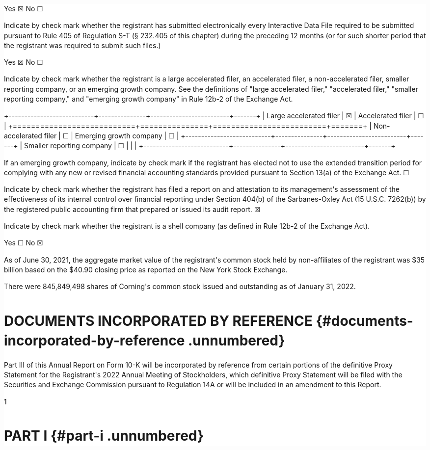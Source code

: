 Yes ☒ No ☐

Indicate by check mark whether the registrant has submitted electronically every Interactive Data File required to be submitted pursuant to Rule 405 of Regulation S-T (§ 232.405 of this chapter) during the preceding 12 months (or for such shorter period that the registrant was required to submit such files.)

Yes ☒ No ☐

Indicate by check mark whether the registrant is a large accelerated filer, an accelerated filer, a non-accelerated filer, smaller reporting company, or an emerging growth company. See the definitions of "large accelerated filer," "accelerated filer," "smaller reporting company," and "emerging growth company" in Rule 12b-2 of the Exchange Act.

+---------------------------+---------------+-------------------------+-------+
| Large accelerated filer   | ☒             | Accelerated filer       | ☐     |
+===========================+===============+=========================+=======+
| Non-accelerated filer     | ☐             | Emerging growth company | ☐     |
+---------------------------+---------------+-------------------------+-------+
| Smaller reporting company | ☐             |                         |       |
+---------------------------+---------------+-------------------------+-------+

If an emerging growth company, indicate by check mark if the registrant has elected not to use the extended transition period for complying with any new or revised financial accounting standards provided pursuant to Section 13(a) of the Exchange Act. ☐

Indicate by check mark whether the registrant has filed a report on and attestation to its management's assessment of the effectiveness of its internal control over financial reporting under Section 404(b) of the Sarbanes-Oxley Act (15 U.S.C. 7262(b)) by the registered public accounting firm that prepared or issued its audit report. ☒

Indicate by check mark whether the registrant is a shell company (as defined in Rule 12b-2 of the Exchange Act).

Yes ☐ No ☒

As of June 30, 2021, the aggregate market value of the registrant's common stock held by non-affiliates of the registrant was $35 billion based on the $40.90 closing price as reported on the New York Stock Exchange.

There were 845,849,498 shares of Corning's common stock issued and outstanding as of January 31, 2022.

# DOCUMENTS INCORPORATED BY REFERENCE {#documents-incorporated-by-reference .unnumbered}

Part III of this Annual Report on Form 10-K will be incorporated by reference from certain portions of the definitive Proxy Statement for the Registrant's 2022 Annual Meeting of Stockholders, which definitive Proxy Statement will be filed with the Securities and Exchange Commission pursuant to Regulation 14A or will be included in an amendment to this Report.

1

# PART I {#part-i .unnumbered}

